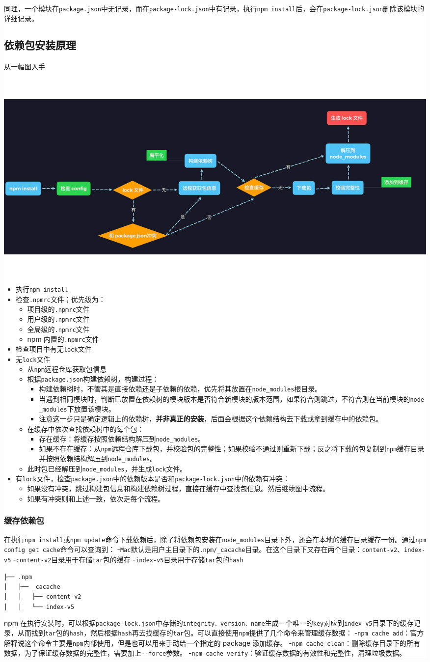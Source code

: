 
同理，一个模块在`package.json`中无记录，而在`package-lock.json`中有记录，执行`npm install`后，会在`package-lock.json`删除该模块的详细记录。
## 依赖包安装原理
从一幅图入手

<img src="https://github.com/zygg1512/myBlog/raw/master/images/Node/依赖包安装流程.jpeg" height="400px" />

- 执行`npm install`
- 检查`.npmrc`文件；优先级为：
   - 项目级的`.npmrc`文件
   - 用户级的`.npmrc`文件
   - 全局级的`.npmrc`文件
   - npm 内置的`.npmrc`文件
- 检查项目中有无`lock`文件
- 无`lock`文件 
   - 从`npm`远程仓库获取包信息
   - 根据`package.json`构建依赖树，构建过程： 
      - 构建依赖树时，不管其是直接依赖还是子依赖的依赖，优先将其放置在`node_modules`根目录。
      - 当遇到相同模块时，判断已放置在依赖树的模块版本是否符合新模块的版本范围，如果符合则跳过，不符合则在当前模块的`node_modules`下放置该模块。
      - 注意这一步只是确定逻辑上的依赖树，**并非真正的安装**，后面会根据这个依赖结构去下载或拿到缓存中的依赖包。
   - 在缓存中依次查找依赖树中的每个包：
     - 存在缓存：将缓存按照依赖结构解压到`node_modules`。
     - 如果不存在缓存：从`npm`远程仓库下载包，并校验包的完整性；如果校验不通过则重新下载；反之将下载的包复制到`npm`缓存目录并按照依赖结构解压到`node_modules`。
   - 此时包已经解压到`node_modules`，并生成`lock`文件。
- 有`lock`文件，检查`package.json`中的依赖版本是否和`package-lock.json`中的依赖有冲突：
   - 如果没有冲突，跳过构建包信息和构建依赖树过程，直接在缓存中查找包信息。然后继续图中流程。
   - 如果有冲突则和上述一致，依次走每个流程。
### 缓存依赖包
在执行`npm install`或`npm update`命令下载依赖后，除了将依赖包安装在`node_modules`目录下外，还会在本地的缓存目录缓存一份。通过`npm config get cache`命令可以查询到：
-`Mac`默认是用户主目录下的`.npm/_cacache`目录。在这个目录下又存在两个目录：`content-v2`、`index-v5`
  -`content-v2`目录用于存储`tar`包的缓存
  -`index-v5`目录用于存储`tar`包的`hash`
```bash
├── .npm
│   ├── _cacache
│   │   ├── content-v2
│   │   └── index-v5
```
npm 在执行安装时，可以根据`package-lock.json`中存储的`integrity、version、name`生成一个唯一的`key`对应到`index-v5`目录下的缓存记录，从而找到`tar`包的`hash`，然后根据`hash`再去找缓存的`tar`包。可以直接使用`npm`提供了几个命令来管理缓存数据：
-`npm cache add`：官方解释说这个命令主要是`npm`内部使用，但是也可以用来手动给一个指定的 package 添加缓存。
-`npm cache clean`：删除缓存目录下的所有数据，为了保证缓存数据的完整性，需要加上`--force`参数。
-`npm cache verify`：验证缓存数据的有效性和完整性，清理垃圾数据。
